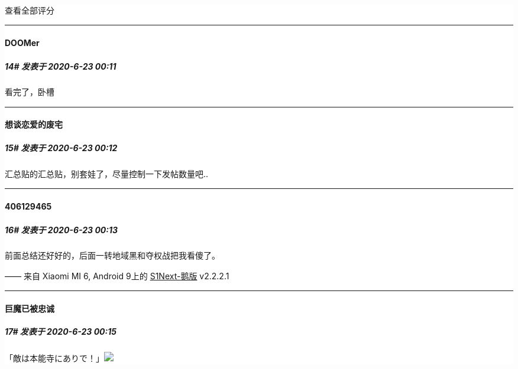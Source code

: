 查看全部评分






*****

####  DOOMer  
##### 14#       发表于 2020-6-23 00:11




看完了，卧槽







*****

####  想谈恋爱的废宅  
##### 15#       发表于 2020-6-23 00:12




汇总贴的汇总贴，别套娃了，尽量控制一下发帖数量吧..







*****

####  406129465  
##### 16#       发表于 2020-6-23 00:13




前面总结还好好的，后面一转地域黑和夺权战把我看傻了。

—— 来自 Xiaomi MI 6, Android 9上的 [S1Next-鹅版](https://github.com/ykrank/S1-Next/releases) v2.2.2.1







*****

####  巨魔已被忠诚  
##### 17#       发表于 2020-6-23 00:15




「敵は本能寺にありで！」<img src="https://static.saraba1st.com/image/smiley/face2017/152.png" referrerpolicy="no-referrer">



